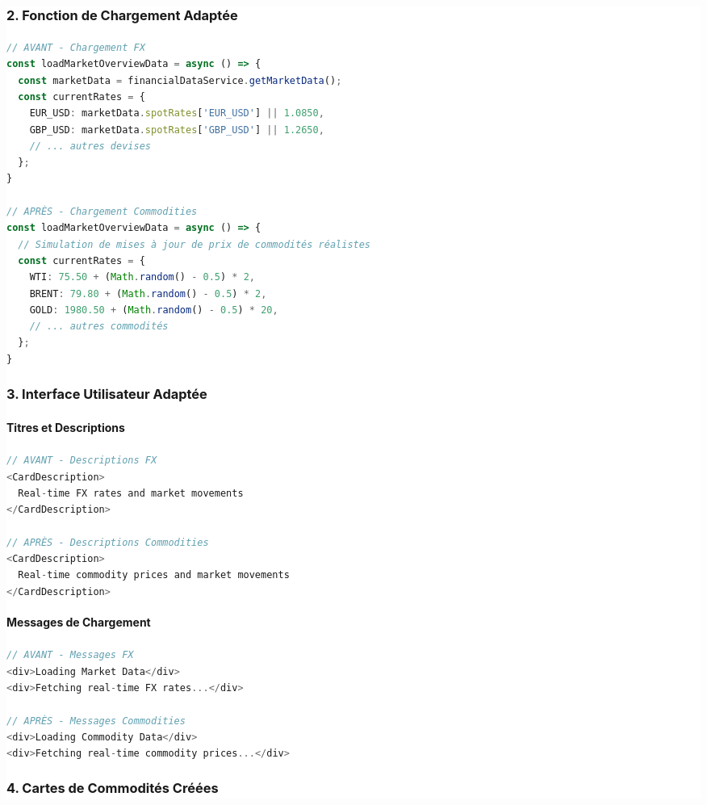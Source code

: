 ### **2. Fonction de Chargement Adaptée**
```typescript
// AVANT - Chargement FX
const loadMarketOverviewData = async () => {
  const marketData = financialDataService.getMarketData();
  const currentRates = {
    EUR_USD: marketData.spotRates['EUR_USD'] || 1.0850,
    GBP_USD: marketData.spotRates['GBP_USD'] || 1.2650,
    // ... autres devises
  };
}

// APRÈS - Chargement Commodities
const loadMarketOverviewData = async () => {
  // Simulation de mises à jour de prix de commodités réalistes
  const currentRates = {
    WTI: 75.50 + (Math.random() - 0.5) * 2,
    BRENT: 79.80 + (Math.random() - 0.5) * 2,
    GOLD: 1980.50 + (Math.random() - 0.5) * 20,
    // ... autres commodités
  };
}
```

### **3. Interface Utilisateur Adaptée**

#### **Titres et Descriptions**
```typescript
// AVANT - Descriptions FX
<CardDescription>
  Real-time FX rates and market movements
</CardDescription>

// APRÈS - Descriptions Commodities
<CardDescription>
  Real-time commodity prices and market movements
</CardDescription>
```

#### **Messages de Chargement**
```typescript
// AVANT - Messages FX
<div>Loading Market Data</div>
<div>Fetching real-time FX rates...</div>

// APRÈS - Messages Commodities
<div>Loading Commodity Data</div>
<div>Fetching real-time commodity prices...</div>
```

### **4. Cartes de Commodités Créées**
